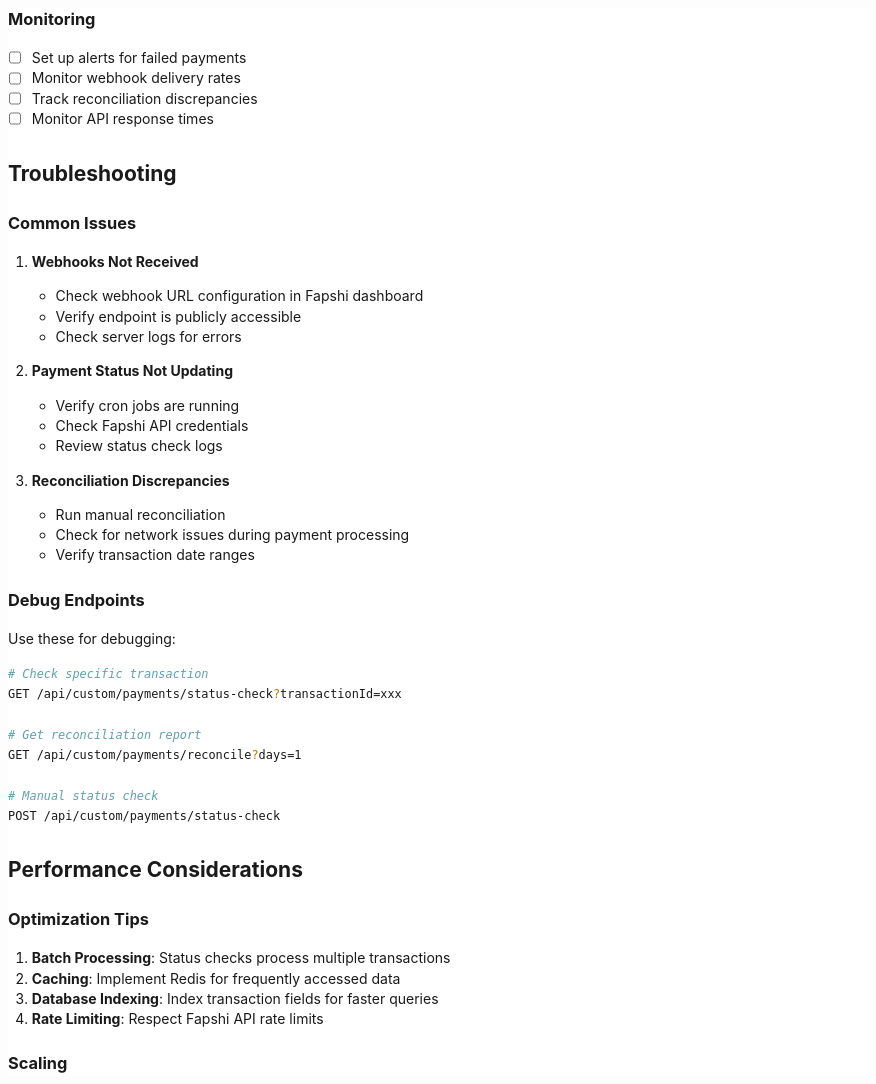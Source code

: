 ### Monitoring

- [ ] Set up alerts for failed payments
- [ ] Monitor webhook delivery rates
- [ ] Track reconciliation discrepancies
- [ ] Monitor API response times

## Troubleshooting

### Common Issues

1. **Webhooks Not Received**
   - Check webhook URL configuration in Fapshi dashboard
   - Verify endpoint is publicly accessible
   - Check server logs for errors

2. **Payment Status Not Updating**
   - Verify cron jobs are running
   - Check Fapshi API credentials
   - Review status check logs

3. **Reconciliation Discrepancies**
   - Run manual reconciliation
   - Check for network issues during payment processing
   - Verify transaction date ranges

### Debug Endpoints

Use these for debugging:

```bash
# Check specific transaction
GET /api/custom/payments/status-check?transactionId=xxx

# Get reconciliation report
GET /api/custom/payments/reconcile?days=1

# Manual status check
POST /api/custom/payments/status-check
```

## Performance Considerations

### Optimization Tips

1. **Batch Processing**: Status checks process multiple transactions
2. **Caching**: Implement Redis for frequently accessed data
3. **Database Indexing**: Index transaction fields for faster queries
4. **Rate Limiting**: Respect Fapshi API rate limits

### Scaling
